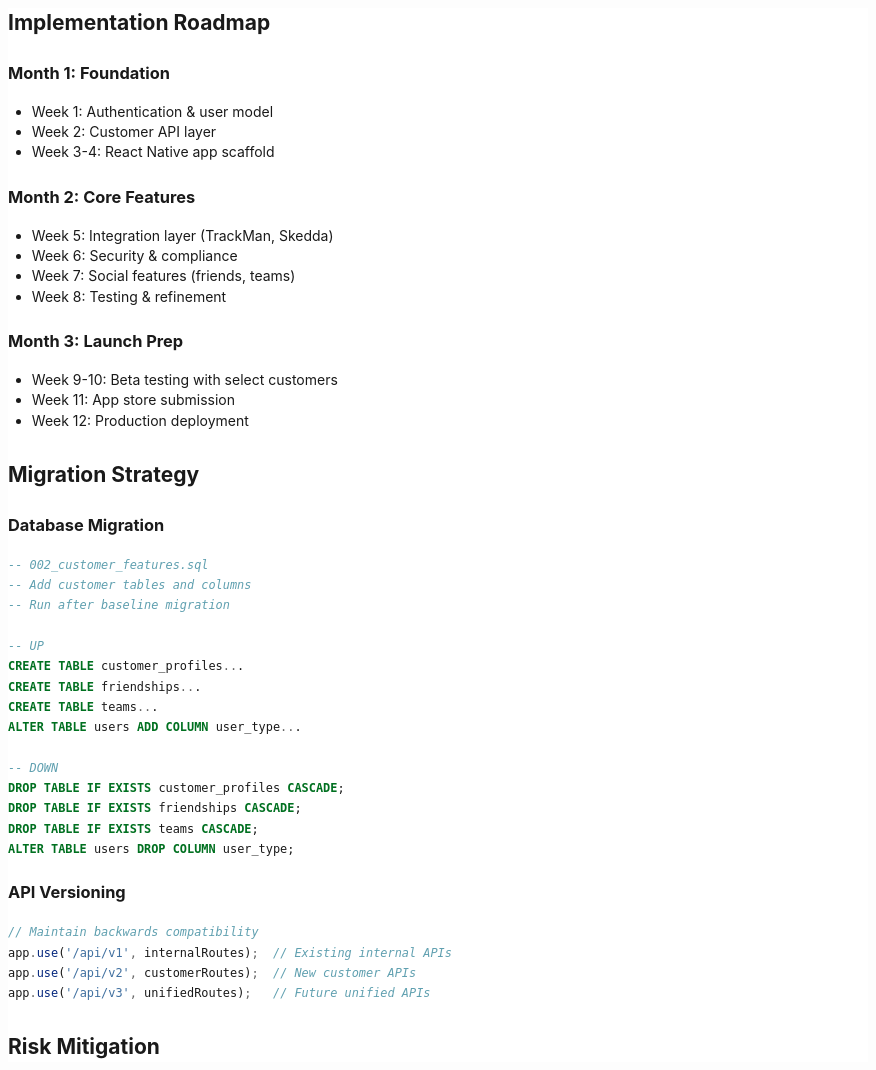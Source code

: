 ## Implementation Roadmap

### Month 1: Foundation
- Week 1: Authentication & user model
- Week 2: Customer API layer
- Week 3-4: React Native app scaffold

### Month 2: Core Features
- Week 5: Integration layer (TrackMan, Skedda)
- Week 6: Security & compliance
- Week 7: Social features (friends, teams)
- Week 8: Testing & refinement

### Month 3: Launch Prep
- Week 9-10: Beta testing with select customers
- Week 11: App store submission
- Week 12: Production deployment

## Migration Strategy

### Database Migration
```sql
-- 002_customer_features.sql
-- Add customer tables and columns
-- Run after baseline migration

-- UP
CREATE TABLE customer_profiles...
CREATE TABLE friendships...
CREATE TABLE teams...
ALTER TABLE users ADD COLUMN user_type...

-- DOWN
DROP TABLE IF EXISTS customer_profiles CASCADE;
DROP TABLE IF EXISTS friendships CASCADE;
DROP TABLE IF EXISTS teams CASCADE;
ALTER TABLE users DROP COLUMN user_type;
```

### API Versioning
```typescript
// Maintain backwards compatibility
app.use('/api/v1', internalRoutes);  // Existing internal APIs
app.use('/api/v2', customerRoutes);  // New customer APIs
app.use('/api/v3', unifiedRoutes);   // Future unified APIs
```

## Risk Mitigation
